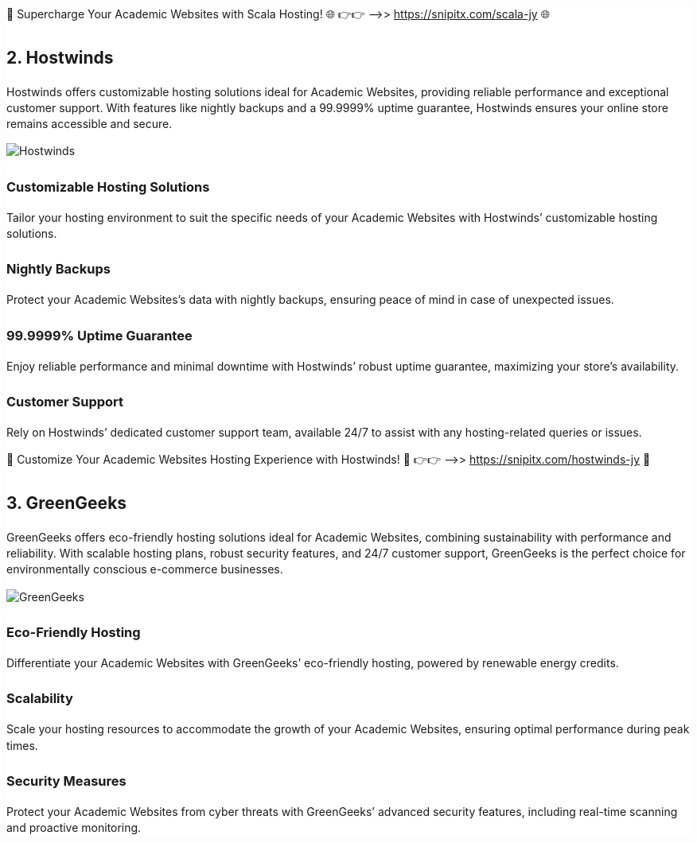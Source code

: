 🚀 Supercharge Your Academic Websites with Scala Hosting! 🌐
👉👉 -->> https://snipitx.com/scala-jy 🌐

## 2. Hostwinds

Hostwinds offers customizable hosting solutions ideal for Academic Websites, providing reliable performance and exceptional customer support. With features like nightly backups and a 99.9999% uptime guarantee, Hostwinds ensures your online store remains accessible and secure.

![Hostwinds](https://i.imgur.com/53aSNXx.jpeg "Hostwinds Hosting")

### Customizable Hosting Solutions
Tailor your hosting environment to suit the specific needs of your Academic Websites with Hostwinds’ customizable hosting solutions.

### Nightly Backups
Protect your Academic Websites’s data with nightly backups, ensuring peace of mind in case of unexpected issues.

### 99.9999% Uptime Guarantee
Enjoy reliable performance and minimal downtime with Hostwinds’ robust uptime guarantee, maximizing your store’s availability.

### Customer Support
Rely on Hostwinds’ dedicated customer support team, available 24/7 to assist with any hosting-related queries or issues.

🌟 Customize Your Academic Websites Hosting Experience with Hostwinds! 🚀
👉👉 -->> https://snipitx.com/hostwinds-jy 🚀


## 3. GreenGeeks

GreenGeeks offers eco-friendly hosting solutions ideal for Academic Websites, combining sustainability with performance and reliability. With scalable hosting plans, robust security features, and 24/7 customer support, GreenGeeks is the perfect choice for environmentally conscious e-commerce businesses.

![GreenGeeks](https://i.imgur.com/eEwuntu.jpg "GreenGeeks Hosting")

### Eco-Friendly Hosting
Differentiate your Academic Websites with GreenGeeks’ eco-friendly hosting, powered by renewable energy credits.

### Scalability
Scale your hosting resources to accommodate the growth of your Academic Websites, ensuring optimal performance during peak times.

### Security Measures
Protect your Academic Websites from cyber threats with GreenGeeks’ advanced security features, including real-time scanning and proactive monitoring.
